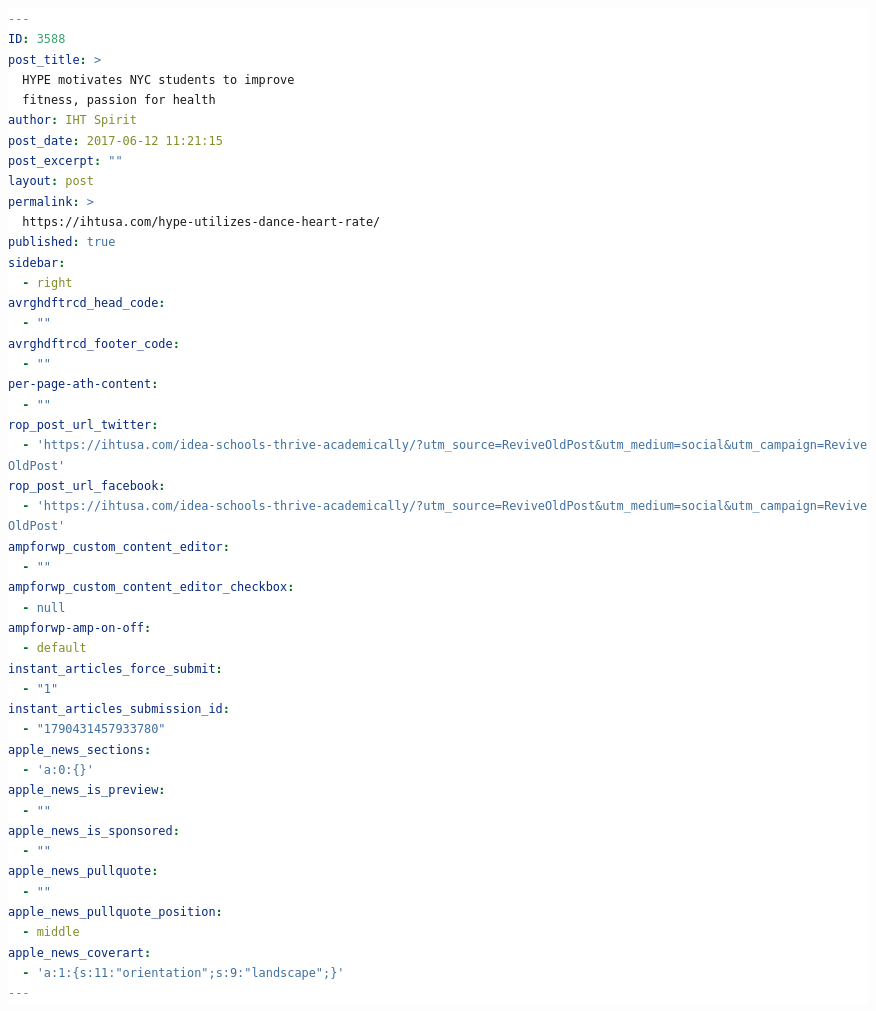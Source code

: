 ```yaml
---
ID: 3588
post_title: >
  HYPE motivates NYC students to improve
  fitness, passion for health
author: IHT Spirit
post_date: 2017-06-12 11:21:15
post_excerpt: ""
layout: post
permalink: >
  https://ihtusa.com/hype-utilizes-dance-heart-rate/
published: true
sidebar:
  - right
avrghdftrcd_head_code:
  - ""
avrghdftrcd_footer_code:
  - ""
per-page-ath-content:
  - ""
rop_post_url_twitter:
  - 'https://ihtusa.com/idea-schools-thrive-academically/?utm_source=ReviveOldPost&utm_medium=social&utm_campaign=ReviveOldPost'
rop_post_url_facebook:
  - 'https://ihtusa.com/idea-schools-thrive-academically/?utm_source=ReviveOldPost&utm_medium=social&utm_campaign=ReviveOldPost'
ampforwp_custom_content_editor:
  - ""
ampforwp_custom_content_editor_checkbox:
  - null
ampforwp-amp-on-off:
  - default
instant_articles_force_submit:
  - "1"
instant_articles_submission_id:
  - "1790431457933780"
apple_news_sections:
  - 'a:0:{}'
apple_news_is_preview:
  - ""
apple_news_is_sponsored:
  - ""
apple_news_pullquote:
  - ""
apple_news_pullquote_position:
  - middle
apple_news_coverart:
  - 'a:1:{s:11:"orientation";s:9:"landscape";}'
---
```
